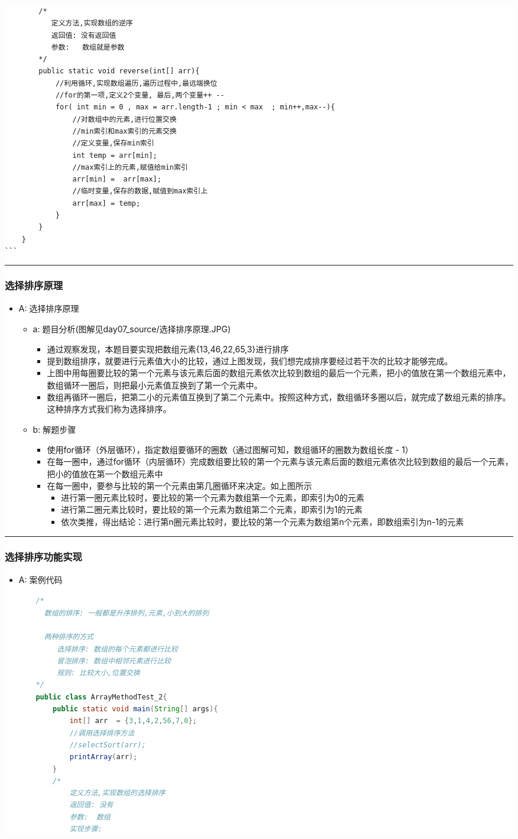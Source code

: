 			/*
			   定义方法,实现数组的逆序
			   返回值: 没有返回值
			   参数:   数组就是参数
			*/
			public static void reverse(int[] arr){
				//利用循环,实现数组遍历,遍历过程中,最远端换位
				//for的第一项,定义2个变量, 最后,两个变量++ --
				for( int min = 0 , max = arr.length-1 ; min < max  ; min++,max--){
					//对数组中的元素,进行位置交换
					//min索引和max索引的元素交换
					//定义变量,保存min索引
					int temp = arr[min];
					//max索引上的元素,赋值给min索引
					arr[min] =  arr[max];
					//临时变量,保存的数据,赋值到max索引上
					arr[max] = temp;
				}
			}
		}
	```
- - - 

###	选择排序原理
* A: 选择排序原理
	* a: 题目分析(图解见day07_source/选择排序原理.JPG)
		* 通过观察发现，本题目要实现把数组元素{13,46,22,65,3}进行排序
		* 提到数组排序，就要进行元素值大小的比较，通过上图发现，我们想完成排序要经过若干次的比较才能够完成。
		* 上图中用每圈要比较的第一个元素与该元素后面的数组元素依次比较到数组的最后一个元素，把小的值放在第一个数组元素中，数组循环一圈后，则把最小元素值互换到了第一个元素中。
		* 数组再循环一圈后，把第二小的元素值互换到了第二个元素中。按照这种方式，数组循环多圈以后，就完成了数组元素的排序。这种排序方式我们称为选择排序。

			
	* b: 解题步骤
		* 使用for循环（外层循环），指定数组要循环的圈数（通过图解可知，数组循环的圈数为数组长度 - 1）
		* 在每一圈中，通过for循环（内层循环）完成数组要比较的第一个元素与该元素后面的数组元素依次比较到数组的最后一个元素，把小的值放在第一个数组元素中
		* 在每一圈中，要参与比较的第一个元素由第几圈循环来决定。如上图所示
			* 进行第一圈元素比较时，要比较的第一个元素为数组第一个元素，即索引为0的元素
			* 进行第二圈元素比较时，要比较的第一个元素为数组第二个元素，即索引为1的元素
			* 依次类推，得出结论：进行第n圈元素比较时，要比较的第一个元素为数组第n个元素，即数组索引为n-1的元素
- - - 

###	选择排序功能实现
* A: 案例代码
	```java
		/*
		  数组的排序: 一般都是升序排列,元素,小到大的排列
		  
		  两种排序的方式
			 选择排序: 数组的每个元素都进行比较
			 冒泡排序: 数组中相邻元素进行比较
			 规则: 比较大小,位置交换
		*/
		public class ArrayMethodTest_2{
			public static void main(String[] args){
				int[] arr  = {3,1,4,2,56,7,0};
				//调用选择排序方法
				//selectSort(arr);
				printArray(arr);
			}
			/*
				定义方法,实现数组的选择排序
				返回值: 没有
				参数:  数组
				实现步骤: